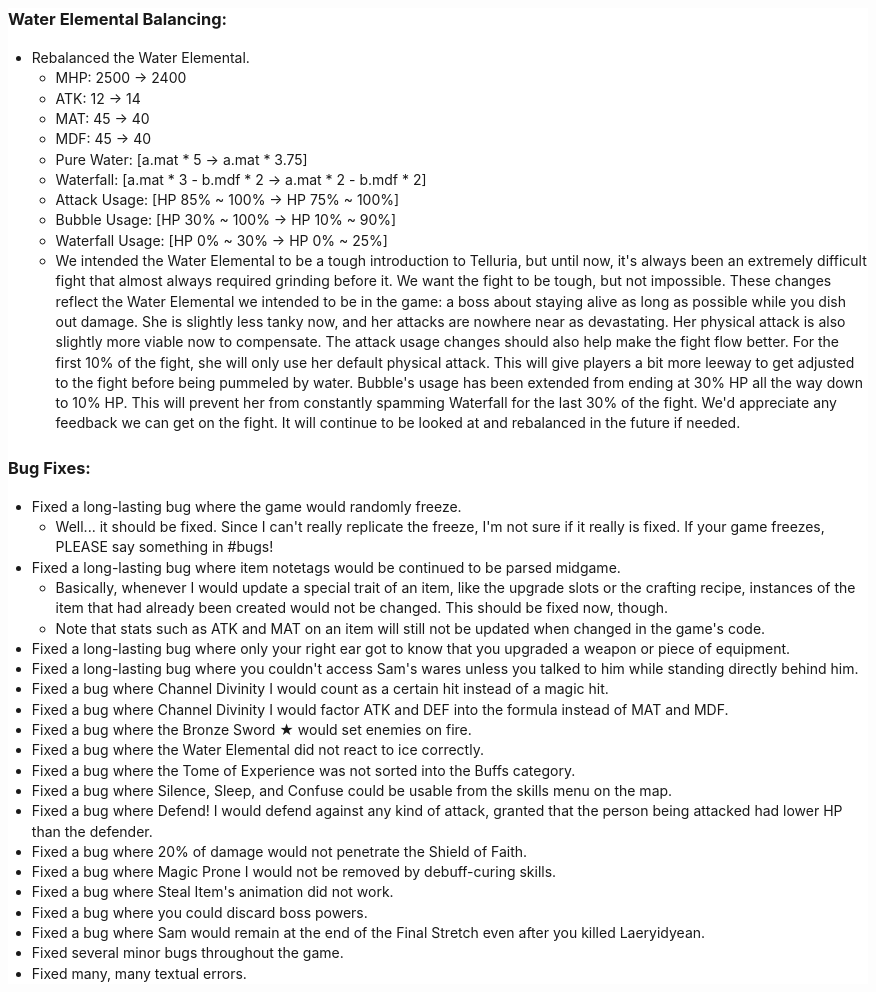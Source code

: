 ### Water Elemental Balancing:
- Rebalanced the Water Elemental.
  - MHP: 2500 → 2400
  - ATK: 12 → 14
  - MAT: 45 → 40
  - MDF: 45 → 40
  - Pure Water: [a.mat * 5 → a.mat * 3.75]
  - Waterfall: [a.mat * 3 - b.mdf * 2 → a.mat * 2 - b.mdf * 2]
  - Attack Usage: [HP 85% ~ 100% → HP 75% ~ 100%]
  - Bubble Usage: [HP 30% ~ 100% → HP 10% ~ 90%]
  - Waterfall Usage: [HP 0% ~ 30% → HP 0% ~ 25%]
  - We intended the Water Elemental to be a tough introduction to Telluria, but until now, it's always been an extremely difficult fight that almost always required grinding before it. We want the fight to be tough, but not impossible.
    These changes reflect the Water Elemental we intended to be in the game: a boss about staying alive as long as possible while you dish out damage. She is slightly less tanky now, and her attacks are nowhere near as devastating. Her physical attack is also slightly more viable now to compensate.
    The attack usage changes should also help make the fight flow better. For the first 10% of the fight, she will only use her default physical attack. This will give players a bit more leeway to get adjusted to the fight before being pummeled by water.
    Bubble's usage has been extended from ending at 30% HP all the way down to 10% HP. This will prevent her from constantly spamming Waterfall for the last 30% of the fight.
    We'd appreciate any feedback we can get on the fight. It will continue to be looked at and rebalanced in the future if needed.

### Bug Fixes:
- Fixed a long-lasting bug where the game would randomly freeze.
  - Well... it should be fixed. Since I can't really replicate the freeze, I'm not sure if it really is fixed. If your game freezes, PLEASE say something in #bugs!
- Fixed a long-lasting bug where item notetags would be continued to be parsed midgame.
  - Basically, whenever I would update a special trait of an item, like the upgrade slots or the crafting recipe, instances of the item that had already been created would not be changed. This should be fixed now, though.
  - Note that stats such as ATK and MAT on an item will still not be updated when changed in the game's code.
- Fixed a long-lasting bug where only your right ear got to know that you upgraded a weapon or piece of equipment.
- Fixed a long-lasting bug where you couldn't access Sam's wares unless you talked to him while standing directly behind him.
- Fixed a bug where Channel Divinity I would count as a certain hit instead of a magic hit.
- Fixed a bug where Channel Divinity I would factor ATK and DEF into the formula instead of MAT and MDF.
- Fixed a bug where the Bronze Sword ★ would set enemies on fire.
- Fixed a bug where the Water Elemental did not react to ice correctly.
- Fixed a bug where the Tome of Experience was not sorted into the Buffs category. 
- Fixed a bug where Silence, Sleep, and Confuse could be usable from the skills menu on the map.
- Fixed a bug where Defend! I would defend against any kind of attack, granted that the person being attacked had lower HP than the defender.
- Fixed a bug where 20% of damage would not penetrate the Shield of Faith.
- Fixed a bug where Magic Prone I would not be removed by debuff-curing skills.
- Fixed a bug where Steal Item's animation did not work.
- Fixed a bug where you could discard boss powers.
- Fixed a bug where Sam would remain at the end of the Final Stretch even after you killed Laeryidyean.
- Fixed several minor bugs throughout the game.
- Fixed many, many textual errors.
